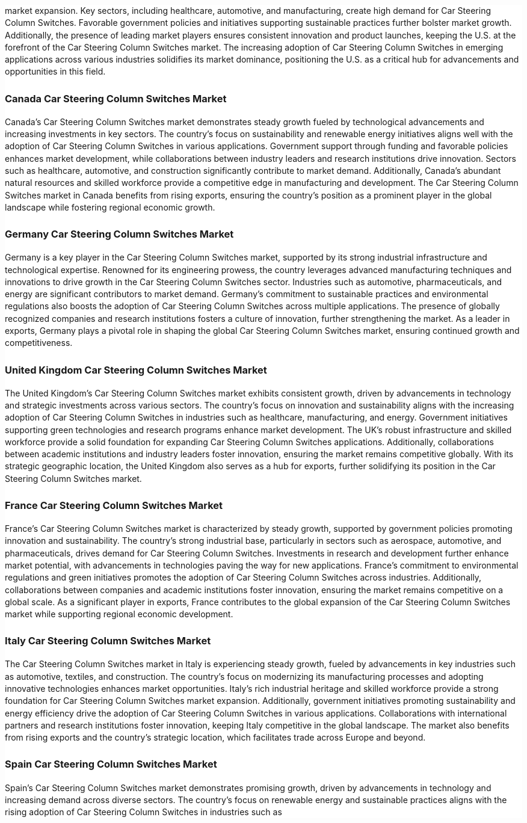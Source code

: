 market expansion. Key sectors, including healthcare, automotive, and manufacturing, create high demand for Car Steering Column Switches. Favorable government policies and initiatives supporting sustainable practices further bolster market growth. Additionally, the presence of leading market players ensures consistent innovation and product launches, keeping the U.S. at the forefront of the Car Steering Column Switches market. The increasing adoption of Car Steering Column Switches in emerging applications across various industries solidifies its market dominance, positioning the U.S. as a critical hub for advancements and opportunities in this field.</p><h3>Canada Car Steering Column Switches Market</h3><p>Canada&rsquo;s Car Steering Column Switches market demonstrates steady growth fueled by technological advancements and increasing investments in key sectors. The country&rsquo;s focus on sustainability and renewable energy initiatives aligns well with the adoption of Car Steering Column Switches in various applications. Government support through funding and favorable policies enhances market development, while collaborations between industry leaders and research institutions drive innovation. Sectors such as healthcare, automotive, and construction significantly contribute to market demand. Additionally, Canada&rsquo;s abundant natural resources and skilled workforce provide a competitive edge in manufacturing and development. The Car Steering Column Switches market in Canada benefits from rising exports, ensuring the country&rsquo;s position as a prominent player in the global landscape while fostering regional economic growth.</p><h3>Germany Car Steering Column Switches Market</h3><p>Germany is a key player in the Car Steering Column Switches market, supported by its strong industrial infrastructure and technological expertise. Renowned for its engineering prowess, the country leverages advanced manufacturing techniques and innovations to drive growth in the Car Steering Column Switches sector. Industries such as automotive, pharmaceuticals, and energy are significant contributors to market demand. Germany&rsquo;s commitment to sustainable practices and environmental regulations also boosts the adoption of Car Steering Column Switches across multiple applications. The presence of globally recognized companies and research institutions fosters a culture of innovation, further strengthening the market. As a leader in exports, Germany plays a pivotal role in shaping the global Car Steering Column Switches market, ensuring continued growth and competitiveness.</p><h3>United Kingdom Car Steering Column Switches Market</h3><p>The United Kingdom&rsquo;s Car Steering Column Switches market exhibits consistent growth, driven by advancements in technology and strategic investments across various sectors. The country&rsquo;s focus on innovation and sustainability aligns with the increasing adoption of Car Steering Column Switches in industries such as healthcare, manufacturing, and energy. Government initiatives supporting green technologies and research programs enhance market development. The UK&rsquo;s robust infrastructure and skilled workforce provide a solid foundation for expanding Car Steering Column Switches applications. Additionally, collaborations between academic institutions and industry leaders foster innovation, ensuring the market remains competitive globally. With its strategic geographic location, the United Kingdom also serves as a hub for exports, further solidifying its position in the Car Steering Column Switches market.</p><h3>France Car Steering Column Switches Market</h3><p>France&rsquo;s Car Steering Column Switches market is characterized by steady growth, supported by government policies promoting innovation and sustainability. The country&rsquo;s strong industrial base, particularly in sectors such as aerospace, automotive, and pharmaceuticals, drives demand for Car Steering Column Switches. Investments in research and development further enhance market potential, with advancements in technologies paving the way for new applications. France&rsquo;s commitment to environmental regulations and green initiatives promotes the adoption of Car Steering Column Switches across industries. Additionally, collaborations between companies and academic institutions foster innovation, ensuring the market remains competitive on a global scale. As a significant player in exports, France contributes to the global expansion of the Car Steering Column Switches market while supporting regional economic development.</p><h3>Italy Car Steering Column Switches Market</h3><p>The Car Steering Column Switches market in Italy is experiencing steady growth, fueled by advancements in key industries such as automotive, textiles, and construction. The country&rsquo;s focus on modernizing its manufacturing processes and adopting innovative technologies enhances market opportunities. Italy&rsquo;s rich industrial heritage and skilled workforce provide a strong foundation for Car Steering Column Switches market expansion. Additionally, government initiatives promoting sustainability and energy efficiency drive the adoption of Car Steering Column Switches in various applications. Collaborations with international partners and research institutions foster innovation, keeping Italy competitive in the global landscape. The market also benefits from rising exports and the country&rsquo;s strategic location, which facilitates trade across Europe and beyond.</p><h3>Spain Car Steering Column Switches Market</h3><p>Spain&rsquo;s Car Steering Column Switches market demonstrates promising growth, driven by advancements in technology and increasing demand across diverse sectors. The country&rsquo;s focus on renewable energy and sustainable practices aligns with the rising adoption of Car Steering Column Switches in industries such as
